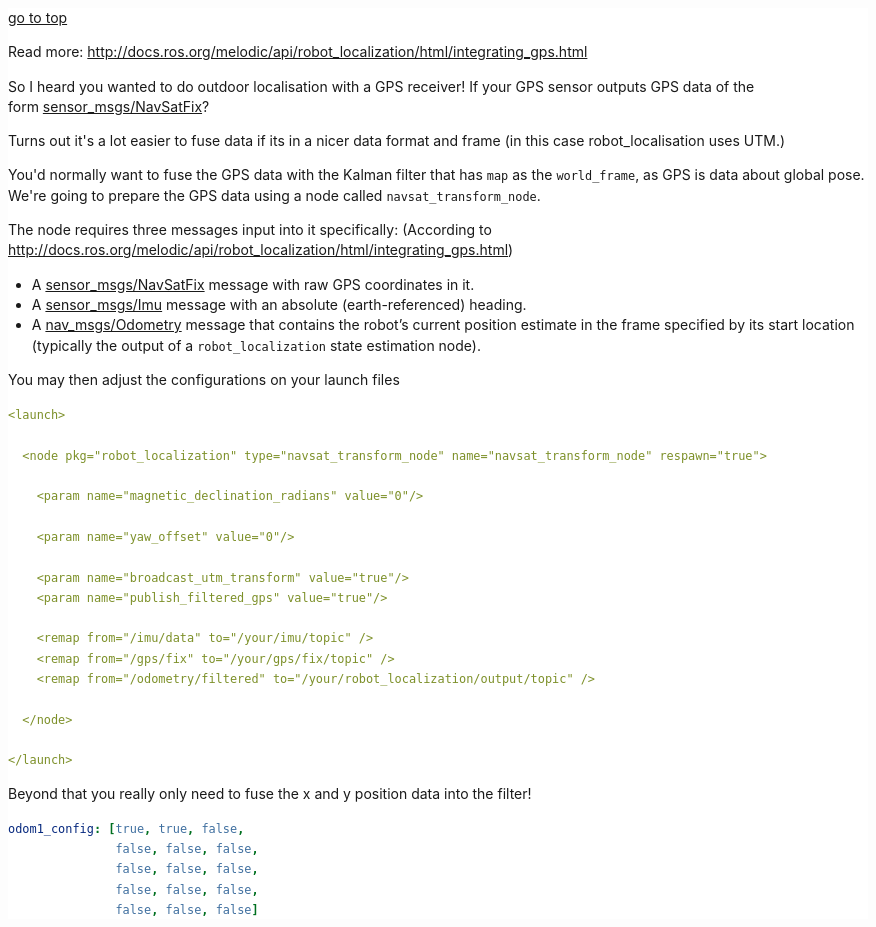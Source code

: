 [go to top](#top)

Read more: http://docs.ros.org/melodic/api/robot_localization/html/integrating_gps.html

So I heard you wanted to do outdoor localisation with a GPS receiver! If your GPS sensor outputs GPS data of the form [sensor_msgs/NavSatFix](http://docs.ros.org/api/sensor_msgs/html/msg/NavSatFix.html)?

Turns out it's a lot easier to fuse data if its in a nicer data format and frame (in this case robot_localisation uses UTM.)

You'd normally want to fuse the GPS data with the Kalman filter that has `map` as the `world_frame`, as GPS is data about global pose. We're going to prepare the GPS data using a node called `navsat_transform_node`.

The node requires three messages input into it specifically: (According to http://docs.ros.org/melodic/api/robot_localization/html/integrating_gps.html)

- A [sensor_msgs/NavSatFix](http://docs.ros.org/api/sensor_msgs/html/msg/NavSatFix.html) message with raw GPS coordinates in it.
- A [sensor_msgs/Imu](http://docs.ros.org/api/sensor_msgs/html/msg/Imu.html) message with an absolute (earth-referenced) heading.
- A [nav_msgs/Odometry](http://docs.ros.org/api/nav_msgs/html/msg/Odometry.html) message that contains the robot’s current position estimate in the frame specified by its start location (typically the output of a `robot_localization` state estimation node).

You may then adjust the configurations on your launch files

```yaml
<launch>

  <node pkg="robot_localization" type="navsat_transform_node" name="navsat_transform_node" respawn="true">

    <param name="magnetic_declination_radians" value="0"/>

    <param name="yaw_offset" value="0"/>

    <param name="broadcast_utm_transform" value="true"/>
    <param name="publish_filtered_gps" value="true"/>

    <remap from="/imu/data" to="/your/imu/topic" />
    <remap from="/gps/fix" to="/your/gps/fix/topic" />
    <remap from="/odometry/filtered" to="/your/robot_localization/output/topic" />

  </node>

</launch>
```

Beyond that you really only need to fuse the x and y position data into the filter!

```yaml
odom1_config: [true, true, false,
               false, false, false,
               false, false, false,
               false, false, false,
               false, false, false]
```
